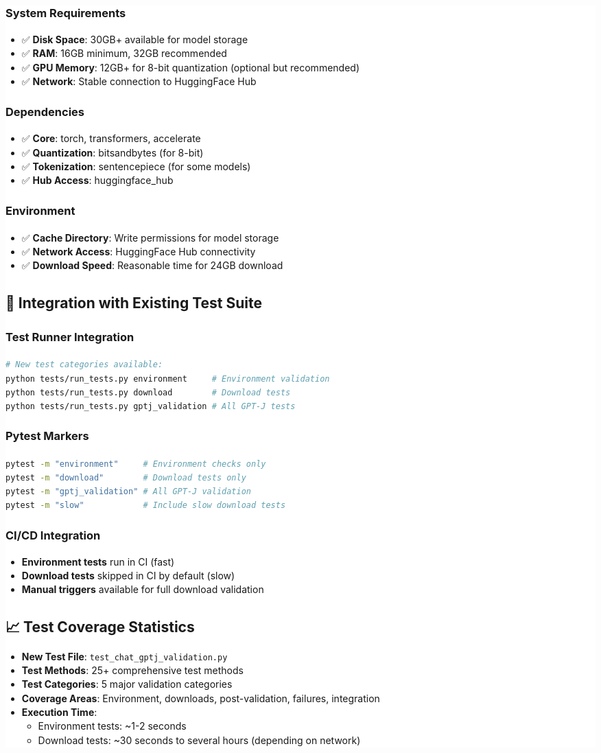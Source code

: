 ### **System Requirements**
- ✅ **Disk Space**: 30GB+ available for model storage
- ✅ **RAM**: 16GB minimum, 32GB recommended
- ✅ **GPU Memory**: 12GB+ for 8-bit quantization (optional but recommended)
- ✅ **Network**: Stable connection to HuggingFace Hub

### **Dependencies**
- ✅ **Core**: torch, transformers, accelerate
- ✅ **Quantization**: bitsandbytes (for 8-bit)
- ✅ **Tokenization**: sentencepiece (for some models)
- ✅ **Hub Access**: huggingface_hub

### **Environment**
- ✅ **Cache Directory**: Write permissions for model storage
- ✅ **Network Access**: HuggingFace Hub connectivity
- ✅ **Download Speed**: Reasonable time for 24GB download

## 🎯 **Integration with Existing Test Suite**

### **Test Runner Integration**
```bash
# New test categories available:
python tests/run_tests.py environment     # Environment validation
python tests/run_tests.py download        # Download tests
python tests/run_tests.py gptj_validation # All GPT-J tests
```

### **Pytest Markers**
```bash
pytest -m "environment"     # Environment checks only
pytest -m "download"        # Download tests only
pytest -m "gptj_validation" # All GPT-J validation
pytest -m "slow"            # Include slow download tests
```

### **CI/CD Integration**
- **Environment tests** run in CI (fast)
- **Download tests** skipped in CI by default (slow)
- **Manual triggers** available for full download validation

## 📈 **Test Coverage Statistics**

- **New Test File**: `test_chat_gptj_validation.py`
- **Test Methods**: 25+ comprehensive test methods
- **Test Categories**: 5 major validation categories
- **Coverage Areas**: Environment, downloads, post-validation, failures, integration
- **Execution Time**: 
  - Environment tests: ~1-2 seconds
  - Download tests: ~30 seconds to several hours (depending on network)
